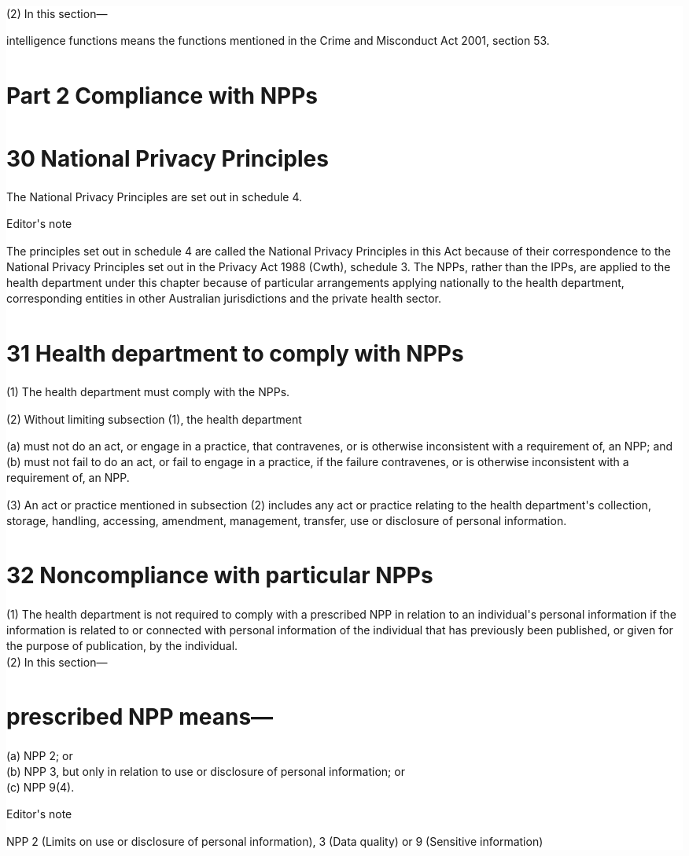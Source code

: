 (2) In this section—

intelligence functions means the functions mentioned in the Crime and Misconduct Act 2001, section 53.

# Part 2 Compliance with NPPs

# 30 National Privacy Principles

The National Privacy Principles are set out in schedule 4.

Editor's note

The principles set out in schedule 4 are called the National Privacy Principles in this Act because of their correspondence to the National Privacy Principles set out in the Privacy Act 1988 (Cwth), schedule 3. The NPPs, rather than the IPPs, are applied to the health department under this chapter because of particular arrangements applying nationally to the health department, corresponding entities in other Australian jurisdictions and the private health sector.

# 31 Health department to comply with NPPs

(1) The health department must comply with the NPPs.

(2) Without limiting subsection (1), the health department

(a) must not do an act, or engage in a practice, that contravenes, or is otherwise inconsistent with a requirement of, an NPP; and  
(b) must not fail to do an act, or fail to engage in a practice, if the failure contravenes, or is otherwise inconsistent with a requirement of, an NPP.

(3) An act or practice mentioned in subsection (2) includes any act or practice relating to the health department's collection, storage, handling, accessing, amendment, management, transfer, use or disclosure of personal information.

# 32 Noncompliance with particular NPPs

(1) The health department is not required to comply with a prescribed NPP in relation to an individual's personal information if the information is related to or connected with personal information of the individual that has previously been published, or given for the purpose of publication, by the individual.  
(2) In this section—

# prescribed NPP means—

(a) NPP 2; or  
(b) NPP 3, but only in relation to use or disclosure of personal information; or  
(c) NPP 9(4).

Editor's note

NPP 2 (Limits on use or disclosure of personal information), 3 (Data quality) or 9 (Sensitive information)
